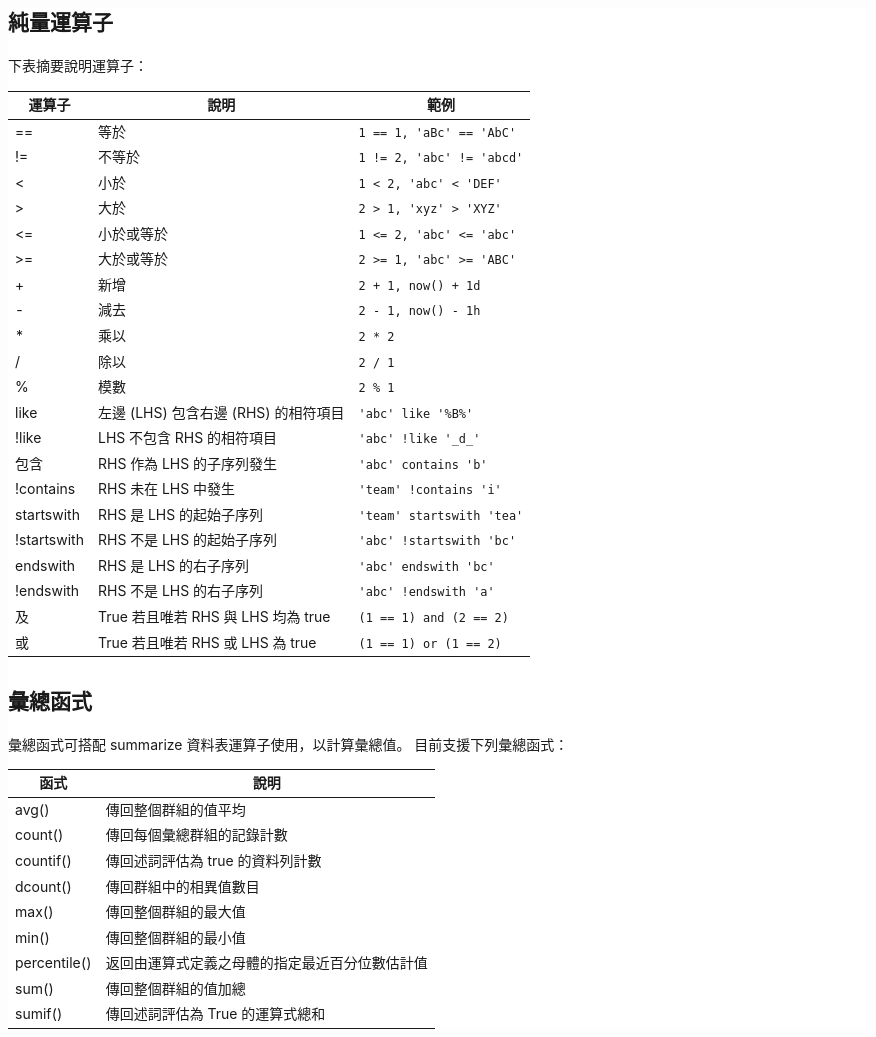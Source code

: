 ## <a name="scalar-operators"></a>純量運算子

下表摘要說明運算子：

|運算子|說明|範例
|---|---|---|
|==|等於|`1 == 1, 'aBc' == 'AbC'`|
|!=|不等於|`1 != 2, 'abc' != 'abcd'`|
|< |小於|`1 < 2, 'abc' < 'DEF'`|
|> |大於|`2 > 1, 'xyz' > 'XYZ'`|
|<=|小於或等於|`1 <= 2, 'abc' <= 'abc'`|
|>=|大於或等於|`2 >= 1, 'abc' >= 'ABC'`|
|+|新增|`2 + 1, now() + 1d`|
|-|減去|`2 - 1, now() - 1h`|
|*|乘以|`2 * 2`|
|/|除以|`2 / 1`|
|%|模數|`2 % 1`|
|like|左邊 (LHS) 包含右邊 (RHS) 的相符項目|`'abc' like '%B%'`|
|!like|LHS 不包含 RHS 的相符項目|`'abc' !like '_d_'`|
|包含|RHS 作為 LHS 的子序列發生|`'abc' contains 'b'`|
|!contains|RHS 未在 LHS 中發生|`'team' !contains 'i'`|
|startswith|RHS 是 LHS 的起始子序列|`'team' startswith 'tea'`|
|!startswith|RHS 不是 LHS 的起始子序列|`'abc' !startswith 'bc'`|
|endswith|RHS 是 LHS 的右子序列|`'abc' endswith 'bc'`|
|!endswith|RHS 不是 LHS 的右子序列|`'abc' !endswith 'a'`|
|及|True 若且唯若 RHS 與 LHS 均為 true|`(1 == 1) and (2 == 2)`|
|或|True 若且唯若 RHS 或 LHS 為 true|`(1 == 1) or (1 == 2)`|

## <a name="aggregation-functions"></a>彙總函式

彙總函式可搭配 summarize 資料表運算子使用，以計算彙總值。 目前支援下列彙總函式：

|函式|說明|
|---|---|
|avg()|傳回整個群組的值平均|
|count()|傳回每個彙總群組的記錄計數|
|countif()|傳回述詞評估為 true 的資料列計數|
|dcount()|傳回群組中的相異值數目|
|max()|傳回整個群組的最大值|
|min()|傳回整個群組的最小值|
|percentile()|返回由運算式定義之母體的指定最近百分位數估計值|
|sum()|傳回整個群組的值加總|
|sumif()|傳回述詞評估為 True 的運算式總和|